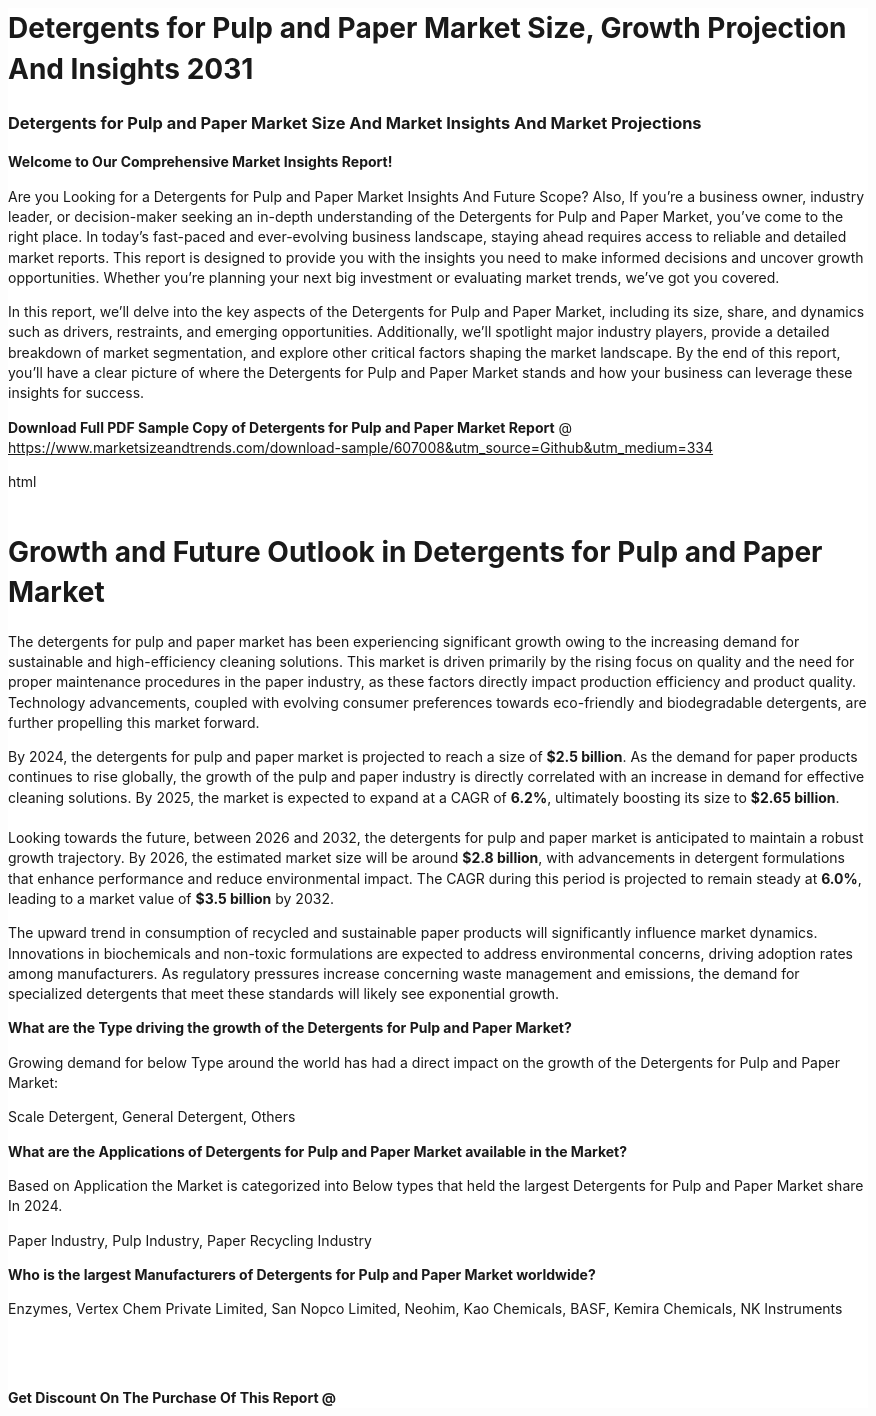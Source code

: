 <h1>Detergents for Pulp and Paper Market Size, Growth Projection And Insights 2031</h1><div class="" data-test-id=""><h3><span class="">Detergents for Pulp and Paper Market Size And Market Insights And Market Projections</span></h3></div><div class="" data-test-id=""><p><strong>Welcome to Our Comprehensive Market Insights Report!</strong></p><p>Are you Looking for a Detergents for Pulp and Paper Market Insights And Future Scope? Also, If you&rsquo;re a business owner, industry leader, or decision-maker seeking an in-depth understanding of the Detergents for Pulp and Paper Market, you&rsquo;ve come to the right place. In today&rsquo;s fast-paced and ever-evolving business landscape, staying ahead requires access to reliable and detailed market reports. This report is designed to provide you with the insights you need to make informed decisions and uncover growth opportunities. Whether you&rsquo;re planning your next big investment or evaluating market trends, we&rsquo;ve got you covered.</p><p>In this report, we&rsquo;ll delve into the key aspects of the Detergents for Pulp and Paper Market, including its size, share, and dynamics such as drivers, restraints, and emerging opportunities. Additionally, we&rsquo;ll spotlight major industry players, provide a detailed breakdown of market segmentation, and explore other critical factors shaping the market landscape. By the end of this report, you&rsquo;ll have a clear picture of where the Detergents for Pulp and Paper Market stands and how your business can leverage these insights for success.</p><p><strong>Download Full PDF Sample Copy of Detergents for Pulp and Paper Market Report</strong> @ <a href="https://www.marketsizeandtrends.com/download-sample/607008&utm_source=Github&utm_medium=334" target="_blank">https://www.marketsizeandtrends.com/download-sample/607008&utm_source=Github&utm_medium=334</a></p></div><div class="" data-test-id=""><p><span class="">html<!DOCTYPE html><html lang="en"><head> <meta charset="UTF-8"> <meta name="viewport" content="width=device-width, initial-scale=1.0"> <title>Growth and Future Outlook in Detergents for Pulp and Paper Market</title></head><body> <h1>Growth and Future Outlook in Detergents for Pulp and Paper Market</h1> <p>The detergents for pulp and paper market has been experiencing significant growth owing to the increasing demand for sustainable and high-efficiency cleaning solutions. This market is driven primarily by the rising focus on quality and the need for proper maintenance procedures in the paper industry, as these factors directly impact production efficiency and product quality. Technology advancements, coupled with evolving consumer preferences towards eco-friendly and biodegradable detergents, are further propelling this market forward.</p> <p>By 2024, the detergents for pulp and paper market is projected to reach a size of <span style="font-weight:bold;">$2.5 billion</span>. As the demand for paper products continues to rise globally, the growth of the pulp and paper industry is directly correlated with an increase in demand for effective cleaning solutions. By 2025, the market is expected to expand at a CAGR of <span style="font-weight:bold;">6.2%</span>, ultimately boosting its size to <span style="font-weight:bold;">$2.65 billion</span>.</p> <p style="margin-top: 20px;"></p> <p>Looking towards the future, between 2026 and 2032, the detergents for pulp and paper market is anticipated to maintain a robust growth trajectory. By 2026, the estimated market size will be around <span style="font-weight:bold;">$2.8 billion</span>, with advancements in detergent formulations that enhance performance and reduce environmental impact. The CAGR during this period is projected to remain steady at <span style="font-weight:bold;">6.0%</span>, leading to a market value of <span style="font-weight:bold;">$3.5 billion</span> by 2032.</p> <p>The upward trend in consumption of recycled and sustainable paper products will significantly influence market dynamics. Innovations in biochemicals and non-toxic formulations are expected to address environmental concerns, driving adoption rates among manufacturers. As regulatory pressures increase concerning waste management and emissions, the demand for specialized detergents that meet these standards will likely see exponential growth.</p></body></html></span></p><p><strong><span class="">What are the&nbsp;Type driving the growth of the Detergents for Pulp and Paper Market?</span></strong></p></div><div class="" data-test-id=""><p><span class="">Growing demand for below Type around the world has had a direct impact on the growth of the Detergents for Pulp and Paper Market:</span></p></div><div class="" data-test-id=""><p>Scale Detergent, General Detergent, Others</p><p><span class=""><strong>What are the&nbsp;Applications&nbsp;of Detergents for Pulp and Paper Market available in the Market?</strong></span></p></div><div class="" data-test-id=""><p><span class="">Based on Application the Market is categorized into Below types that held the largest Detergents for Pulp and Paper Market share In 2024.</span></p></div><div class="" data-test-id=""><p><span class="">Paper Industry, Pulp Industry, Paper Recycling Industry</span></p><p><span class=""><strong>Who is the largest Manufacturers of Detergents for Pulp and Paper Market worldwide?</strong></span></p></div><div class="" data-test-id=""><p><span class="">Enzymes, Vertex Chem Private Limited, San Nopco Limited, Neohim, Kao Chemicals, BASF, Kemira Chemicals, NK Instruments</span></p></div><div class="" data-test-id="">&nbsp;</div><div class="" data-test-id="">&nbsp;</div><div class="" data-test-id=""><p><span class=""><strong>Get Discount On The Purchase Of This Report @</strong>